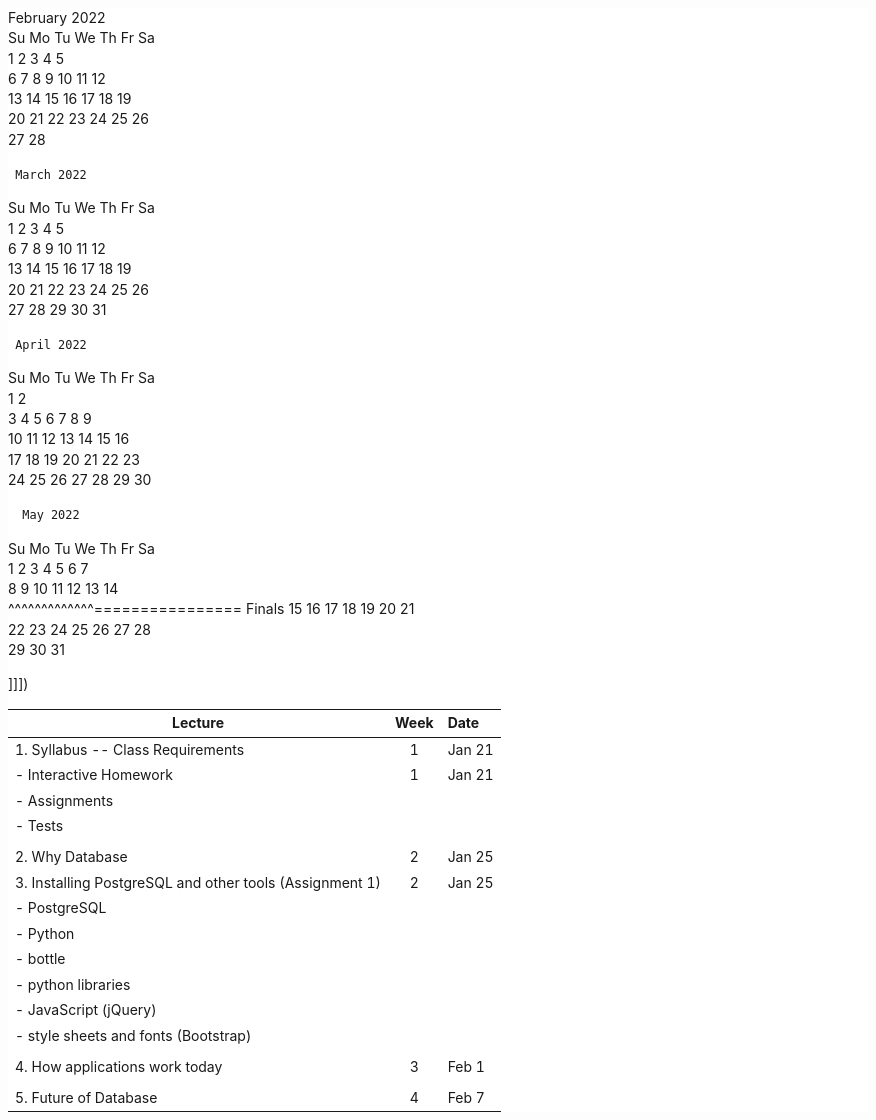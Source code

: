    February 2022      
Su Mo Tu We Th Fr Sa  
       1  2  3  4  5  
 6  7  8  9 10 11 12  
13 14 15 16 17 18 19  
20 21 22 23 24 25 26  
27 28 
                
     March 2022       
Su Mo Tu We Th Fr Sa  
       1  2  3  4  5  
 6  7  8  9 10 11 12  
13 14 15 16 17 18 19  
20 21 22 23 24 25 26  
27 28 29 30 31        
                      
     April 2022       
Su Mo Tu We Th Fr Sa  
                1  2  
 3  4  5  6  7  8  9  
10 11 12 13 14 15 16  
17 18 19 20 21 22 23  
24 25 26 27 28 29 30  
                      
      May 2022        
Su Mo Tu We Th Fr Sa  
 1  2  3  4  5  6  7  
 8  9 10 11 12 13 14  
    ^^^^^^^^^^^^^================ Finals
15 16 17 18 19 20 21  
22 23 24 25 26 27 28  
29 30 31              
                      
]]])

| Lecture                                                                    | Week | Date    |
|----------------------------------------------------------------------------|:----:|:--------|
|  1. Syllabus -- Class Requirements                                         |   1  | Jan 21  |
|  	- Interactive Homework                                                   |   1  | Jan 21  |
|  	- Assignments                                                            |      |         |
|  	- Tests                                                                  |      |         |
|                                                                            |      |         |  
|  2. Why Database                                                           |   2  | Jan 25  |
|  3. Installing PostgreSQL and other tools (Assignment 1)                   |   2  | Jan 25  | 
|  	- PostgreSQL                                                             |      |         |
|  	- Python                                                                 |      |         |
|  	- bottle                                                                 |      |         |
|  	- python libraries                                                       |      |         |
|  	- JavaScript (jQuery)                                                    |      |         |
|  	- style sheets and fonts (Bootstrap)                                     |      |         |
|                                                                            |      |         |  
|  4. How applications work today                                            |   3  | Feb 1   |
|                                                                            |      |         |  
|  5. Future of Database                                                     |   4  | Feb 7   |